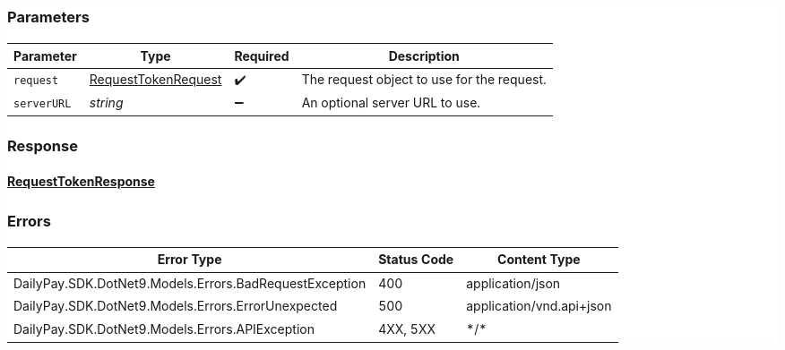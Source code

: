 ### Parameters

| Parameter                                                           | Type                                                                | Required                                                            | Description                                                         |
| ------------------------------------------------------------------- | ------------------------------------------------------------------- | ------------------------------------------------------------------- | ------------------------------------------------------------------- |
| `request`                                                           | [RequestTokenRequest](../../Models/Requests/RequestTokenRequest.md) | :heavy_check_mark:                                                  | The request object to use for the request.                          |
| `serverURL`                                                         | *string*                                                            | :heavy_minus_sign:                                                  | An optional server URL to use.                                      |

### Response

**[RequestTokenResponse](../../Models/Requests/RequestTokenResponse.md)**

### Errors

| Error Type                                             | Status Code                                            | Content Type                                           |
| ------------------------------------------------------ | ------------------------------------------------------ | ------------------------------------------------------ |
| DailyPay.SDK.DotNet9.Models.Errors.BadRequestException | 400                                                    | application/json                                       |
| DailyPay.SDK.DotNet9.Models.Errors.ErrorUnexpected     | 500                                                    | application/vnd.api+json                               |
| DailyPay.SDK.DotNet9.Models.Errors.APIException        | 4XX, 5XX                                               | \*/\*                                                  |